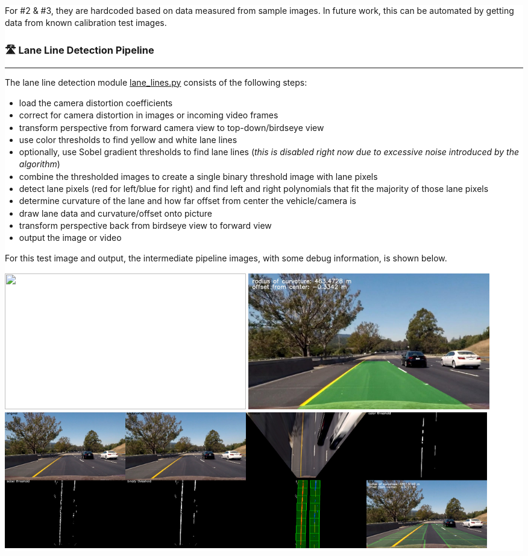 For #2 & #3, they are hardcoded based on data measured from sample images. In future work, this can be automated by getting data from known calibration test images.

### &#x1F6E3; Lane Line Detection Pipeline
---

The lane line detection module [lane_lines.py](lane_lines.py) consists of the following steps:

- load the camera distortion coefficients
- correct for camera distortion in images or incoming video frames
- transform perspective from forward camera view to top-down/birdseye view
- use color thresholds to find yellow and white lane lines
- optionally, use Sobel gradient thresholds to find lane lines (*this is disabled right now due to excessive noise introduced by the algorithm*)
- combine the thresholded images to create a single binary threshold image with lane pixels
- detect lane pixels (red for left/blue for right) and find left and right polynomials that fit the majority of those lane pixels
- determine curvature of the lane and how far offset from center the vehicle/camera is
- draw lane data and curvature/offset onto picture
- transform perspective back from birdseye view to forward view
- output the image or video

For this test image and output, the intermediate pipeline images, with some debug information, is shown below.

<img src="test_images/test6.jpg" width="400" height="225"> <img src="output_images/test6.jpg" width="400" height="225">
<img src="output_images/pipeline_images.png" width="800">
